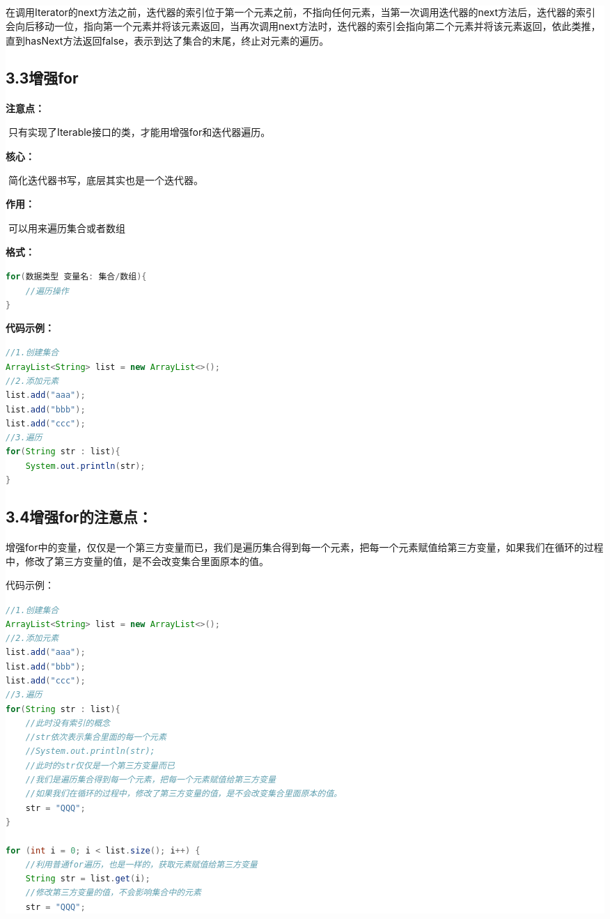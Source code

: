 在调用Iterator的next方法之前，迭代器的索引位于第一个元素之前，不指向任何元素，当第一次调用迭代器的next方法后，迭代器的索引会向后移动一位，指向第一个元素并将该元素返回，当再次调用next方法时，迭代器的索引会指向第二个元素并将该元素返回，依此类推，直到hasNext方法返回false，表示到达了集合的末尾，终止对元素的遍历。

## 3.3增强for

**注意点：**

​	只有实现了Iterable接口的类，才能用增强for和迭代器遍历。

**核心：**

​	简化迭代器书写，底层其实也是一个迭代器。

**作用：**

​	可以用来遍历集合或者数组

**格式：**

```java
for(数据类型 变量名: 集合/数组){
	//遍历操作    
}
```

**代码示例：**

```java
//1.创建集合
ArrayList<String> list = new ArrayList<>();
//2.添加元素
list.add("aaa");
list.add("bbb");
list.add("ccc");
//3.遍历
for(String str : list){
    System.out.println(str);
}
```

## 3.4增强for的注意点：

​	增强for中的变量，仅仅是一个第三方变量而已，我们是遍历集合得到每一个元素，把每一个元素赋值给第三方变量，如果我们在循环的过程中，修改了第三方变量的值，是不会改变集合里面原本的值。

代码示例：

```java
//1.创建集合
ArrayList<String> list = new ArrayList<>();
//2.添加元素
list.add("aaa");
list.add("bbb");
list.add("ccc");
//3.遍历
for(String str : list){
    //此时没有索引的概念
    //str依次表示集合里面的每一个元素
    //System.out.println(str);
    //此时的str仅仅是一个第三方变量而已
    //我们是遍历集合得到每一个元素，把每一个元素赋值给第三方变量
    //如果我们在循环的过程中，修改了第三方变量的值，是不会改变集合里面原本的值。
    str = "QQQ";
}

for (int i = 0; i < list.size(); i++) {
    //利用普通for遍历，也是一样的，获取元素赋值给第三方变量
    String str = list.get(i);
    //修改第三方变量的值，不会影响集合中的元素
    str = "QQQ";
```